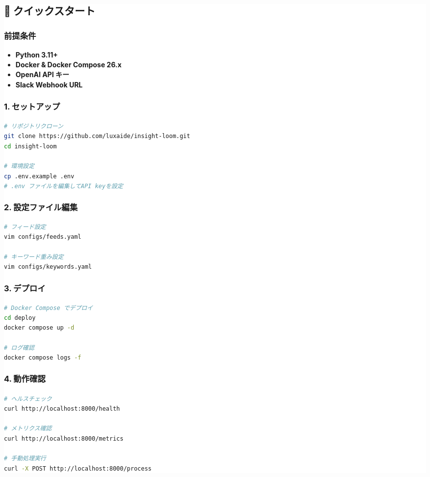 ## 🚀 クイックスタート

### 前提条件

- **Python 3.11+**
- **Docker & Docker Compose 26.x**
- **OpenAI API キー**
- **Slack Webhook URL**

### 1. セットアップ

```bash
# リポジトリクローン
git clone https://github.com/luxaide/insight-loom.git
cd insight-loom

# 環境設定
cp .env.example .env
# .env ファイルを編集してAPI keyを設定
```

### 2. 設定ファイル編集

```bash
# フィード設定
vim configs/feeds.yaml

# キーワード重み設定  
vim configs/keywords.yaml
```

### 3. デプロイ

```bash
# Docker Compose でデプロイ
cd deploy
docker compose up -d

# ログ確認
docker compose logs -f
```

### 4. 動作確認

```bash
# ヘルスチェック
curl http://localhost:8000/health

# メトリクス確認
curl http://localhost:8000/metrics

# 手動処理実行
curl -X POST http://localhost:8000/process
```
